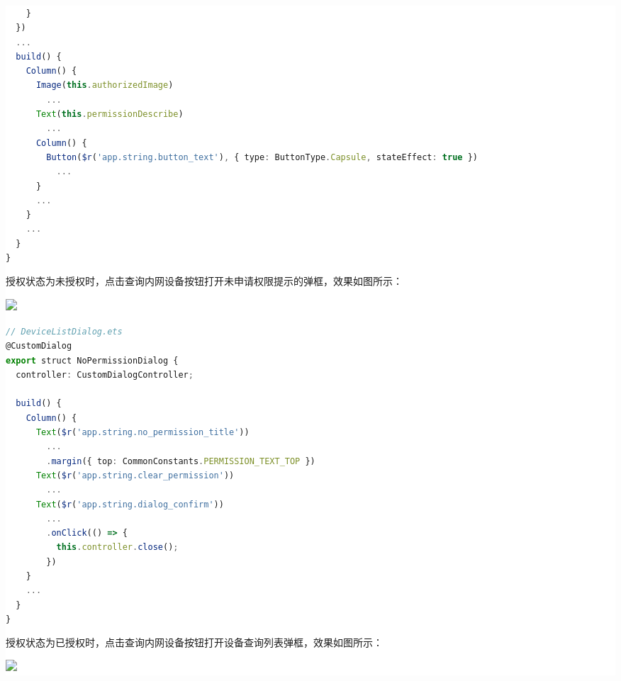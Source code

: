 ```typescript
    }
  })
  ...
  build() {
    Column() {
      Image(this.authorizedImage)
        ...
      Text(this.permissionDescribe)
        ...
      Column() {
        Button($r('app.string.button_text'), { type: ButtonType.Capsule, stateEffect: true })
          ...
      }
      ...
    }
    ...
  }
}
```

授权状态为未授权时，点击查询内网设备按钮打开未申请权限提示的弹框，效果如图所示：

![](figures/2.gif)

```typescript
// DeviceListDialog.ets
@CustomDialog
export struct NoPermissionDialog {
  controller: CustomDialogController;
 
  build() {
    Column() {
      Text($r('app.string.no_permission_title'))
        ...
        .margin({ top: CommonConstants.PERMISSION_TEXT_TOP })
      Text($r('app.string.clear_permission'))
        ...
      Text($r('app.string.dialog_confirm'))
        ...
        .onClick(() => {
          this.controller.close();
        })
    }
    ...
  }
}
```

授权状态为已授权时，点击查询内网设备按钮打开设备查询列表弹框，效果如图所示：

![](figures/3.gif)
